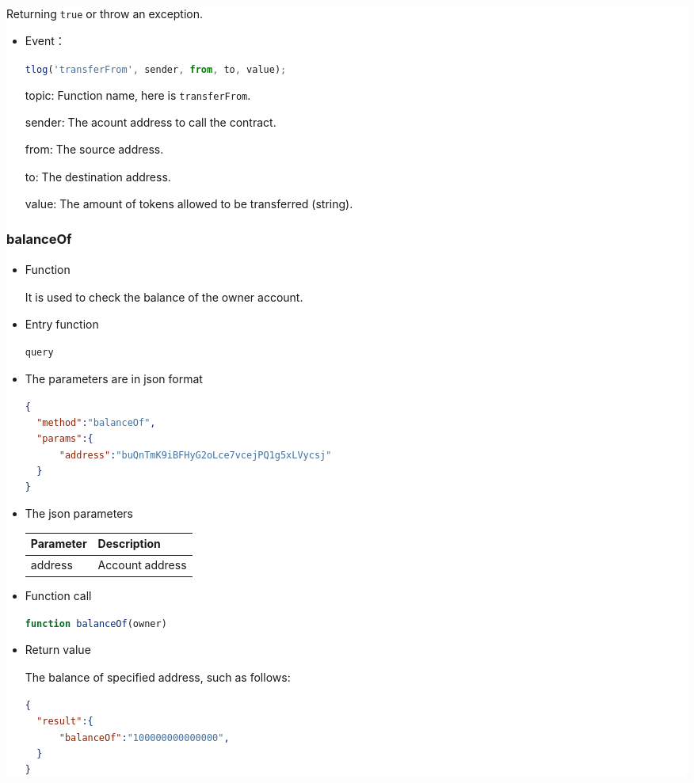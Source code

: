   Returning `true` or throw an exception.

- Event：
    ``` javascript
    tlog('transferFrom', sender, from, to, value);
    ```

    topic: Function name, here is `transferFrom`.

    sender: The acount address to call the contract.

    from: The source address.

    to: The destination address.

    value: The amount of tokens allowed to be transferred (string).

### balanceOf

- Function

  It is used to check the balance of the owner account.

- Entry function

  `query`

- The parameters are in json format
  ```json
  {
    "method":"balanceOf",
    "params":{
        "address":"buQnTmK9iBFHyG2oLce7vcejPQ1g5xLVycsj"
    }
  }
  ```

- The json parameters

  | Parameter | Description     |
  | --------- | --------------- |
  | address   | Account address |

- Function call

  ```js
  function balanceOf(owner)
  ```

- Return value

  The balance of specified address, such as follows: 
    ```json
  {
      "result":{
          "balanceOf":"100000000000000",
      }
  } 
    ```
